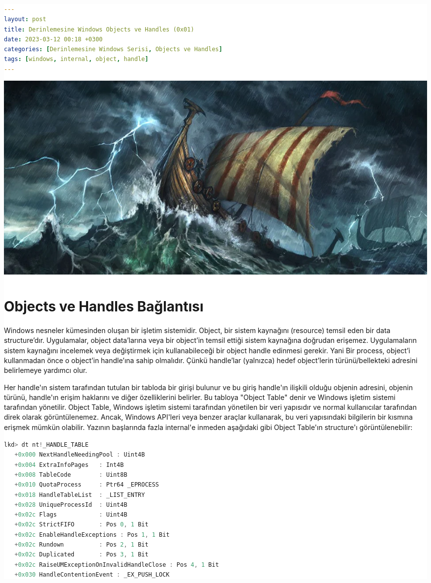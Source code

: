 ```yaml
---
layout: post
title: Derinlemesine Windows Objects ve Handles (0x01)
date: 2023-03-12 00:18 +0300
categories: [Derinlemesine Windows Serisi, Objects ve Handles]
tags: [windows, internal, object, handle]
---
```


![banner](/assets/img/2023-03-12-derinlemesine-windows-objects-ve-handles-0x01/banner.png)

# Objects ve Handles Bağlantısı

Windows nesneler kümesinden oluşan bir işletim sistemidir. Object, bir sistem kaynağını (resource) temsil eden bir data structure’dır. Uygulamalar, object data’larına veya bir object’in temsil ettiği sistem kaynağına doğrudan erişemez. Uygulamaların sistem kaynağını incelemek veya değiştirmek için kullanabileceği bir object handle edinmesi gerekir. Yani Bir process, object’i kullanmadan önce o object’in handle’ına sahip olmalıdır. Çünkü handle’lar (yalnızca) hedef object’lerin türünü/bellekteki adresini belirlemeye yardımcı olur.

Her handle'ın sistem tarafından tutulan bir tabloda bir girişi bulunur ve bu giriş handle'ın ilişkili olduğu objenin adresini, objenin türünü, handle'ın erişim haklarını ve diğer özelliklerini belirler. Bu tabloya "Object Table" denir ve Windows işletim sistemi tarafından yönetilir. Object Table, Windows işletim sistemi tarafından yönetilen bir veri yapısıdır ve normal kullanıcılar tarafından direk olarak görüntülenemez. Ancak, Windows API'leri veya benzer araçlar kullanarak, bu veri yapısındaki bilgilerin bir kısmına erişmek mümkün olabilir. Yazının başlarında fazla internal'e inmeden aşağıdaki gibi Object Table'ın structure'ı görüntülenebilir:

```cpp
lkd> dt nt!_HANDLE_TABLE
   +0x000 NextHandleNeedingPool : Uint4B
   +0x004 ExtraInfoPages   : Int4B
   +0x008 TableCode        : Uint8B
   +0x010 QuotaProcess     : Ptr64 _EPROCESS
   +0x018 HandleTableList  : _LIST_ENTRY
   +0x028 UniqueProcessId  : Uint4B
   +0x02c Flags            : Uint4B
   +0x02c StrictFIFO       : Pos 0, 1 Bit
   +0x02c EnableHandleExceptions : Pos 1, 1 Bit
   +0x02c Rundown          : Pos 2, 1 Bit
   +0x02c Duplicated       : Pos 3, 1 Bit
   +0x02c RaiseUMExceptionOnInvalidHandleClose : Pos 4, 1 Bit
   +0x030 HandleContentionEvent : _EX_PUSH_LOCK
```